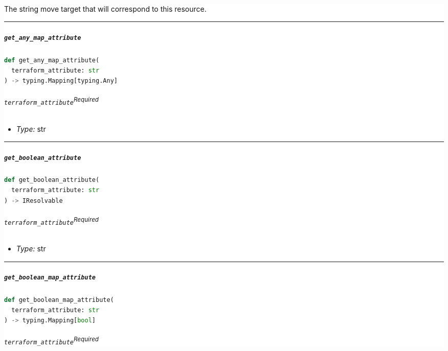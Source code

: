 The string move target that will correspond to this resource.

---

##### `get_any_map_attribute` <a name="get_any_map_attribute" id="@cdktf/provider-nomad.schedulerConfig.SchedulerConfig.getAnyMapAttribute"></a>

```python
def get_any_map_attribute(
  terraform_attribute: str
) -> typing.Mapping[typing.Any]
```

###### `terraform_attribute`<sup>Required</sup> <a name="terraform_attribute" id="@cdktf/provider-nomad.schedulerConfig.SchedulerConfig.getAnyMapAttribute.parameter.terraformAttribute"></a>

- *Type:* str

---

##### `get_boolean_attribute` <a name="get_boolean_attribute" id="@cdktf/provider-nomad.schedulerConfig.SchedulerConfig.getBooleanAttribute"></a>

```python
def get_boolean_attribute(
  terraform_attribute: str
) -> IResolvable
```

###### `terraform_attribute`<sup>Required</sup> <a name="terraform_attribute" id="@cdktf/provider-nomad.schedulerConfig.SchedulerConfig.getBooleanAttribute.parameter.terraformAttribute"></a>

- *Type:* str

---

##### `get_boolean_map_attribute` <a name="get_boolean_map_attribute" id="@cdktf/provider-nomad.schedulerConfig.SchedulerConfig.getBooleanMapAttribute"></a>

```python
def get_boolean_map_attribute(
  terraform_attribute: str
) -> typing.Mapping[bool]
```

###### `terraform_attribute`<sup>Required</sup> <a name="terraform_attribute" id="@cdktf/provider-nomad.schedulerConfig.SchedulerConfig.getBooleanMapAttribute.parameter.terraformAttribute"></a>
